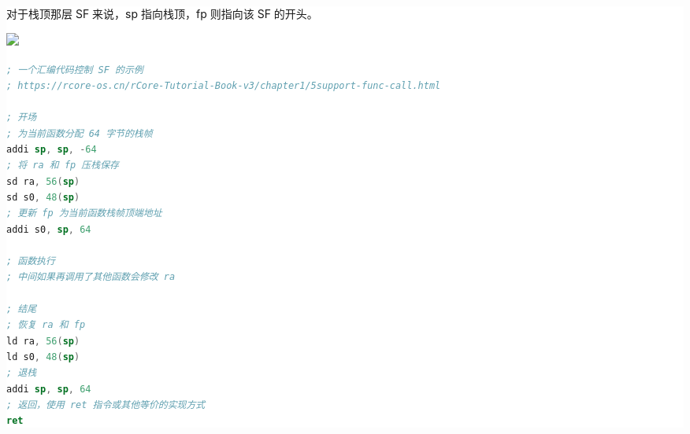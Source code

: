 对于栈顶那层 SF 来说，sp 指向栈顶，fp 则指向该 SF 的开头。

![](https://rcore-os.cn/rCore-Tutorial-Book-v3/_images/StackFrame.png)

```nasm
; 一个汇编代码控制 SF 的示例
; https://rcore-os.cn/rCore-Tutorial-Book-v3/chapter1/5support-func-call.html

; 开场
; 为当前函数分配 64 字节的栈帧
addi sp, sp, -64
; 将 ra 和 fp 压栈保存
sd ra, 56(sp)
sd s0, 48(sp)
; 更新 fp 为当前函数栈帧顶端地址
addi s0, sp, 64

; 函数执行
; 中间如果再调用了其他函数会修改 ra

; 结尾
; 恢复 ra 和 fp
ld ra, 56(sp)
ld s0, 48(sp)
; 退栈
addi sp, sp, 64
; 返回，使用 ret 指令或其他等价的实现方式
ret
```
